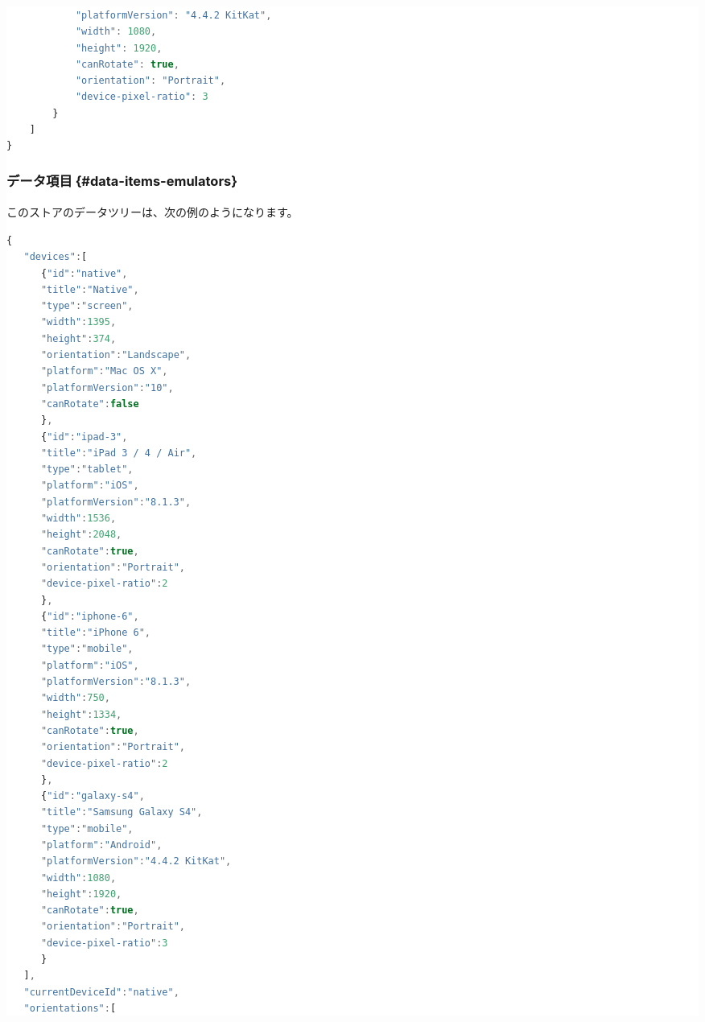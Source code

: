 ```javascript
            "platformVersion": "4.4.2 KitKat",
            "width": 1080,
            "height": 1920,
            "canRotate": true,
            "orientation": "Portrait",
            "device-pixel-ratio": 3
        }
    ]
}
```

### データ項目 {#data-items-emulators}

このストアのデータツリーは、次の例のようになります。

```javascript
{
   "devices":[
      {"id":"native",
      "title":"Native",
      "type":"screen",
      "width":1395,
      "height":374,
      "orientation":"Landscape",
      "platform":"Mac OS X",
      "platformVersion":"10",
      "canRotate":false
      },
      {"id":"ipad-3",
      "title":"iPad 3 / 4 / Air",
      "type":"tablet",
      "platform":"iOS",
      "platformVersion":"8.1.3",
      "width":1536,
      "height":2048,
      "canRotate":true,
      "orientation":"Portrait",
      "device-pixel-ratio":2
      },
      {"id":"iphone-6",
      "title":"iPhone 6",
      "type":"mobile",
      "platform":"iOS",
      "platformVersion":"8.1.3",
      "width":750,
      "height":1334,
      "canRotate":true,
      "orientation":"Portrait",
      "device-pixel-ratio":2
      },
      {"id":"galaxy-s4",
      "title":"Samsung Galaxy S4",
      "type":"mobile",
      "platform":"Android",
      "platformVersion":"4.4.2 KitKat",
      "width":1080,
      "height":1920,
      "canRotate":true,
      "orientation":"Portrait",
      "device-pixel-ratio":3
      }
   ],
   "currentDeviceId":"native",
   "orientations":[
```
